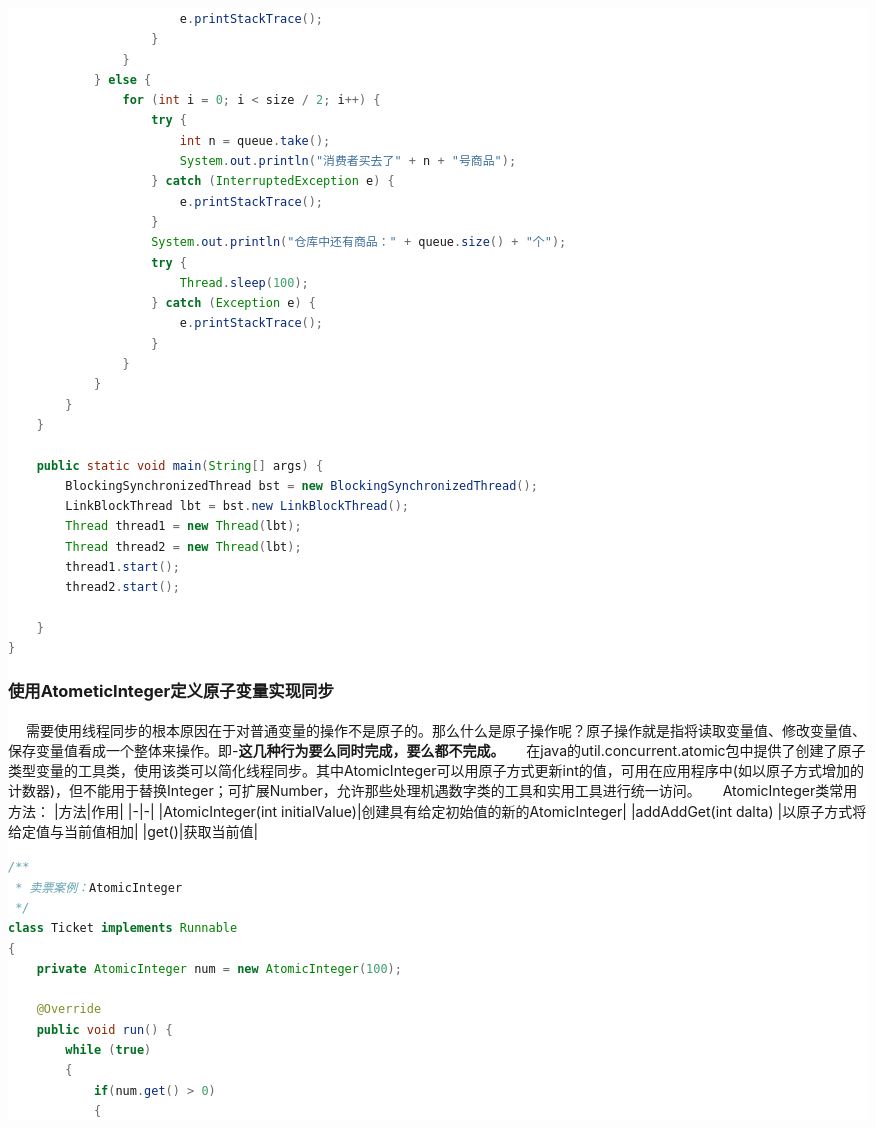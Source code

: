 ```java
                        e.printStackTrace();
                    }
                }
            } else {
                for (int i = 0; i < size / 2; i++) {
                    try {
                        int n = queue.take();
                        System.out.println("消费者买去了" + n + "号商品");
                    } catch (InterruptedException e) {
                        e.printStackTrace();
                    }
                    System.out.println("仓库中还有商品：" + queue.size() + "个");
                    try {
                        Thread.sleep(100);
                    } catch (Exception e) {
                        e.printStackTrace();
                    }
                }
            }
        }
    }

    public static void main(String[] args) {
        BlockingSynchronizedThread bst = new BlockingSynchronizedThread();
        LinkBlockThread lbt = bst.new LinkBlockThread();
        Thread thread1 = new Thread(lbt);
        Thread thread2 = new Thread(lbt);
        thread1.start();
        thread2.start();

    }
}
```

### 使用AtometicInteger定义原子变量实现同步
&emsp; 需要使用线程同步的根本原因在于对普通变量的操作不是原子的。那么什么是原子操作呢？原子操作就是指将读取变量值、修改变量值、保存变量值看成一个整体来操作。即-**这几种行为要么同时完成，要么都不完成。**
&emsp; 在java的util.concurrent.atomic包中提供了创建了原子类型变量的工具类，使用该类可以简化线程同步。其中AtomicInteger可以用原子方式更新int的值，可用在应用程序中(如以原子方式增加的计数器)，但不能用于替换Integer；可扩展Number，允许那些处理机遇数字类的工具和实用工具进行统一访问。
&emsp; AtomicInteger类常用方法：
|方法|作用|
|-|-|
|AtomicInteger(int initialValue)|创建具有给定初始值的新的AtomicInteger|
|addAddGet(int dalta) |以原子方式将给定值与当前值相加|
|get()|获取当前值|
```java
/**
 * 卖票案例：AtomicInteger
 */
class Ticket implements Runnable
{
    private AtomicInteger num = new AtomicInteger(100);

    @Override
    public void run() {
        while (true)
        {
            if(num.get() > 0)
            {
```